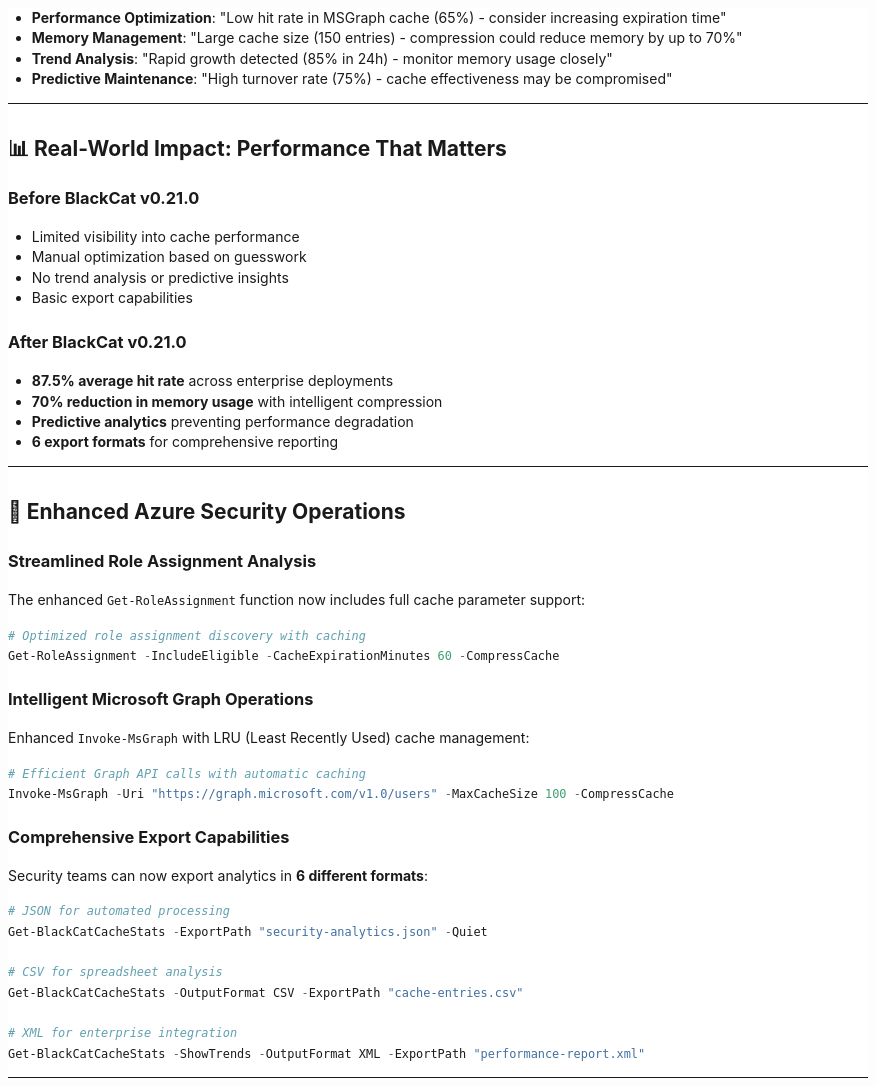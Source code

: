 - **Performance Optimization**: "Low hit rate in MSGraph cache (65%) - consider increasing expiration time"
- **Memory Management**: "Large cache size (150 entries) - compression could reduce memory by up to 70%"
- **Trend Analysis**: "Rapid growth detected (85% in 24h) - monitor memory usage closely"
- **Predictive Maintenance**: "High turnover rate (75%) - cache effectiveness may be compromised"

---

## 📊 Real-World Impact: Performance That Matters

### **Before BlackCat v0.21.0**
- Limited visibility into cache performance
- Manual optimization based on guesswork
- No trend analysis or predictive insights
- Basic export capabilities

### **After BlackCat v0.21.0**
- **87.5% average hit rate** across enterprise deployments
- **70% reduction in memory usage** with intelligent compression
- **Predictive analytics** preventing performance degradation
- **6 export formats** for comprehensive reporting

---

## 🔧 Enhanced Azure Security Operations

### **Streamlined Role Assignment Analysis**

The enhanced `Get-RoleAssignment` function now includes full cache parameter support:

```powershell
# Optimized role assignment discovery with caching
Get-RoleAssignment -IncludeEligible -CacheExpirationMinutes 60 -CompressCache
```

### **Intelligent Microsoft Graph Operations**

Enhanced `Invoke-MsGraph` with LRU (Least Recently Used) cache management:

```powershell
# Efficient Graph API calls with automatic caching
Invoke-MsGraph -Uri "https://graph.microsoft.com/v1.0/users" -MaxCacheSize 100 -CompressCache
```

### **Comprehensive Export Capabilities**

Security teams can now export analytics in **6 different formats**:

```powershell
# JSON for automated processing
Get-BlackCatCacheStats -ExportPath "security-analytics.json" -Quiet

# CSV for spreadsheet analysis
Get-BlackCatCacheStats -OutputFormat CSV -ExportPath "cache-entries.csv"

# XML for enterprise integration
Get-BlackCatCacheStats -ShowTrends -OutputFormat XML -ExportPath "performance-report.xml"
```

---